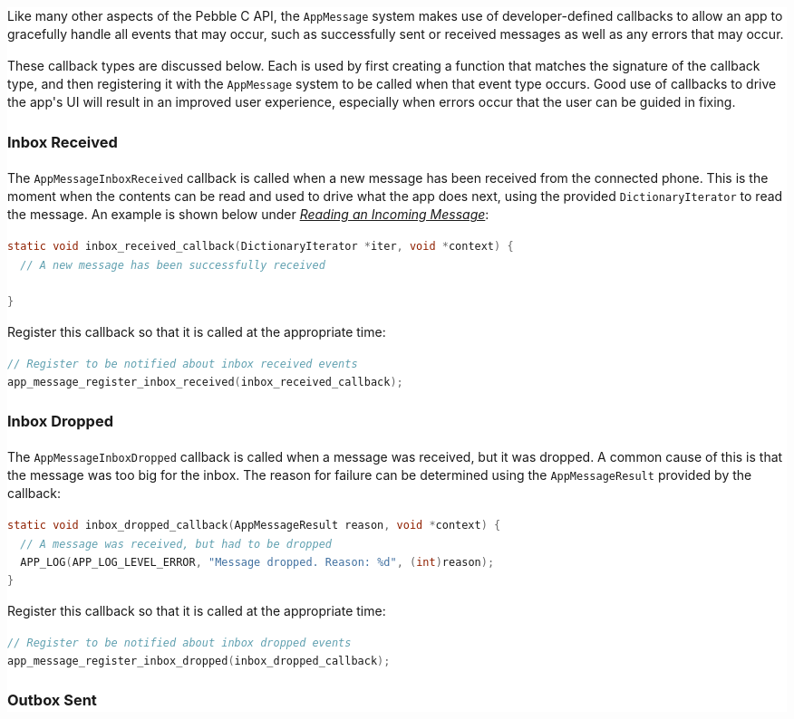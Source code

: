Like many other aspects of the Pebble C API, the ``AppMessage`` system makes
use of developer-defined callbacks to allow an app to gracefully handle all
events that may occur, such as successfully sent or received messages as well as
any errors that may occur.

These callback types are discussed below. Each is used by first creating a
function that matches the signature of the callback type, and then registering
it with the ``AppMessage`` system to be called when that event type occurs. Good
use of callbacks to drive the app's UI will result in an improved user
experience, especially when errors occur that the user can be guided in fixing.


### Inbox Received

The ``AppMessageInboxReceived`` callback is called when a new message has been
received from the connected phone. This is the moment when the contents can be
read and used to drive what the app does next, using the provided
``DictionaryIterator`` to read the message. An example is shown below under
[*Reading an Incoming Message*](#reading-an-incoming-message):

```c
static void inbox_received_callback(DictionaryIterator *iter, void *context) {
  // A new message has been successfully received

}
```

Register this callback so that it is called at the appropriate time:

```c
// Register to be notified about inbox received events
app_message_register_inbox_received(inbox_received_callback);
```


### Inbox Dropped

The ``AppMessageInboxDropped`` callback is called when a message was received,
but it was dropped. A common cause of this is that the message was too big for
the inbox. The reason for failure can be determined using the
``AppMessageResult`` provided by the callback:

```c
static void inbox_dropped_callback(AppMessageResult reason, void *context) {
  // A message was received, but had to be dropped
  APP_LOG(APP_LOG_LEVEL_ERROR, "Message dropped. Reason: %d", (int)reason);
}
```

Register this callback so that it is called at the appropriate time:

```c
// Register to be notified about inbox dropped events
app_message_register_inbox_dropped(inbox_dropped_callback);
```


### Outbox Sent
